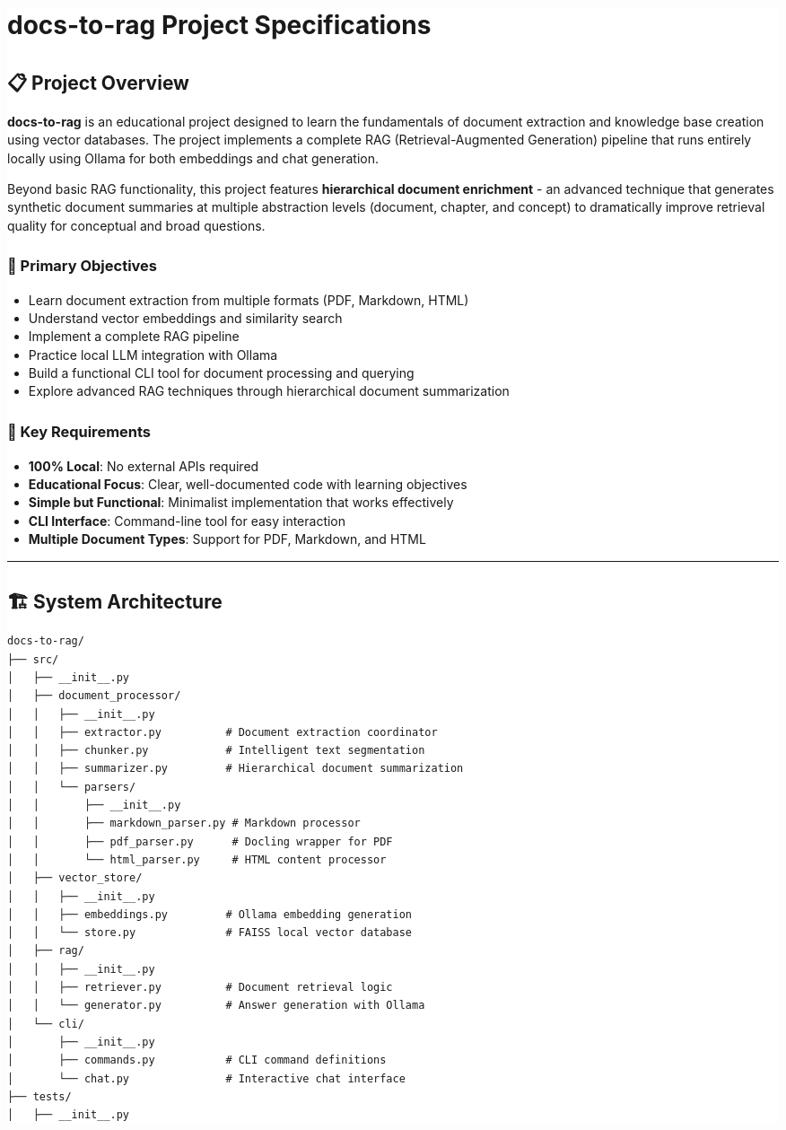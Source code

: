# docs-to-rag Project Specifications

## 📋 Project Overview

**docs-to-rag** is an educational project designed to learn the fundamentals of document extraction and knowledge base creation using vector databases. The project implements a complete RAG (Retrieval-Augmented Generation) pipeline that runs entirely locally using Ollama for both embeddings and chat generation.

Beyond basic RAG functionality, this project features **hierarchical document enrichment** - an advanced technique that generates synthetic document summaries at multiple abstraction levels (document, chapter, and concept) to dramatically improve retrieval quality for conceptual and broad questions.

### 🎯 Primary Objectives

- Learn document extraction from multiple formats (PDF, Markdown, HTML)
- Understand vector embeddings and similarity search
- Implement a complete RAG pipeline
- Practice local LLM integration with Ollama
- Build a functional CLI tool for document processing and querying
- Explore advanced RAG techniques through hierarchical document summarization

### 🔧 Key Requirements

- **100% Local**: No external APIs required
- **Educational Focus**: Clear, well-documented code with learning objectives
- **Simple but Functional**: Minimalist implementation that works effectively
- **CLI Interface**: Command-line tool for easy interaction
- **Multiple Document Types**: Support for PDF, Markdown, and HTML

---

## 🏗️ System Architecture

```
docs-to-rag/
├── src/
│   ├── __init__.py
│   ├── document_processor/
│   │   ├── __init__.py
│   │   ├── extractor.py          # Document extraction coordinator
│   │   ├── chunker.py            # Intelligent text segmentation
│   │   ├── summarizer.py         # Hierarchical document summarization
│   │   └── parsers/
│   │       ├── __init__.py
│   │       ├── markdown_parser.py # Markdown processor
│   │       ├── pdf_parser.py      # Docling wrapper for PDF
│   │       └── html_parser.py     # HTML content processor
│   ├── vector_store/
│   │   ├── __init__.py
│   │   ├── embeddings.py         # Ollama embedding generation
│   │   └── store.py              # FAISS local vector database
│   ├── rag/
│   │   ├── __init__.py
│   │   ├── retriever.py          # Document retrieval logic
│   │   └── generator.py          # Answer generation with Ollama
│   └── cli/
│       ├── __init__.py
│       ├── commands.py           # CLI command definitions
│       └── chat.py               # Interactive chat interface
├── tests/
│   ├── __init__.py
```